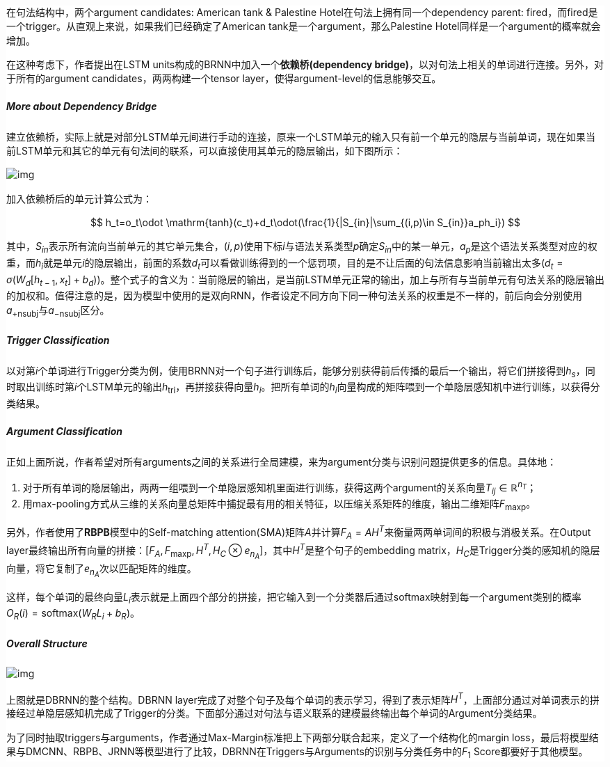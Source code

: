 在句法结构中，两个argument candidates: American tank & Palestine Hotel在句法上拥有同一个dependency parent: fired，而fired是一个trigger。从直观上来说，如果我们已经确定了American tank是一个argument，那么Palestine Hotel同样是一个argument的概率就会增加。

在这种考虑下，作者提出在LSTM units构成的BRNN中加入一个**依赖桥(dependency bridge)**，以对句法上相关的单词进行连接。另外，对于所有的argument candidates，两两构建一个tensor layer，使得argument-level的信息能够交互。

##### More about Dependency Bridge

建立依赖桥，实际上就是对部分LSTM单元间进行手动的连接，原来一个LSTM单元的输入只有前一个单元的隐层与当前单词，现在如果当前LSTM单元和其它的单元有句法间的联系，可以直接使用其单元的隐层输出，如下图所示：



![img](https://pic3.zhimg.com/50/v2-ecfa5914c1f5b1aa603697d726c681e0_720w.jpg?source=1940ef5c)



加入依赖桥后的单元计算公式为：

$$
h_t=o_t\odot \mathrm{tanh}(c_t)+d_t\odot(\frac{1}{|S_{in}|\sum_{(i,p)\in S_{in}}a_ph_i})
$$

其中，$S_{in}$表示所有流向当前单元的其它单元集合，$(i,p)$使用下标$i$与语法关系类型$p$确定$S_{in}$中的某一单元，$a_p$是这个语法关系类型对应的权重，而$h_i$就是单元$i$的隐层输出，前面的系数$d_t$可以看做训练得到的一个惩罚项，目的是不让后面的句法信息影响当前输出太多($d_t=\sigma(W_d[ h_{t-1},x_t]+b_d)$)。整个式子的含义为：当前隐层的输出，是当前LSTM单元正常的输出，加上与所有与当前单元有句法关系的隐层输出的加权和。值得注意的是，因为模型中使用的是双向RNN，作者设定不同方向下同一种句法关系的权重是不一样的，前后向会分别使用$a_{+\mathrm{nsubj}}$与$a_{-\mathrm{nsubj}}$区分。

##### Trigger Classification

以对第$i$个单词进行Trigger分类为例，使用BRNN对一个句子进行训练后，能够分别获得前后传播的最后一个输出，将它们拼接得到$h_s$，同时取出训练时第$i$个LSTM单元的输出$h_{\mathrm{tri}}$，再拼接获得向量$h_{i}$。把所有单词的$h_i$向量构成的矩阵喂到一个单隐层感知机中进行训练，以获得分类结果。

##### Argument Classification

正如上面所说，作者希望对所有arguments之间的关系进行全局建模，来为argument分类与识别问题提供更多的信息。具体地：

1. 对于所有单词的隐层输出，两两一组喂到一个单隐层感知机里面进行训练，获得这两个argument的关系向量$T_{ij}\in \mathbb{R}^{n_T}$；
2. 用max-pooling方式从三维的关系向量总矩阵中捕捉最有用的相关特征，以压缩关系矩阵的维度，输出二维矩阵$F_{\mathrm{maxp}}$。

另外，作者使用了**RBPB**模型中的Self-matching attention(SMA)矩阵$A$并计算$F_A=AH^T$来衡量两两单词间的积极与消极关系。在Output layer最终输出所有向量的拼接：$[ F_A,F_{\mathrm{maxp}},H^T,H_C\otimes e_{n_A}]$，其中$H^T$是整个句子的embedding matrix，$H_C$是Trigger分类的感知机的隐层向量，将它复制了$e_{n_A}$次以匹配矩阵的维度。

这样，每个单词的最终向量$L_i$表示就是上面四个部分的拼接，把它输入到一个分类器后通过softmax映射到每一个argument类别的概率$O_R(i)=\mathrm{softmax}(W_RL_i+b_R)$。

##### Overall Structure



![img](https://pica.zhimg.com/50/v2-4a1adebd968064d6b49bd6a777da7a6c_720w.jpg?source=1940ef5c)



上图就是DBRNN的整个结构。DBRNN layer完成了对整个句子及每个单词的表示学习，得到了表示矩阵$H^T$，上面部分通过对单词表示的拼接经过单隐层感知机完成了Trigger的分类。下面部分通过对句法与语义联系的建模最终输出每个单词的Argument分类结果。

为了同时抽取triggers与arguments，作者通过Max-Margin标准把上下两部分联合起来，定义了一个结构化的margin loss，最后将模型结果与DMCNN、RBPB、JRNN等模型进行了比较，DBRNN在Triggers与Arguments的识别与分类任务中的$F_1$ Score都要好于其他模型。


[^博客]: [知识抽取-事件抽取 | 徐阿衡]([http://www.shuang0420.com/2018/10/15/](https://link.zhihu.com/?target=http%3A//www.shuang0420.com/2018/10/15/)知识抽取-事件抽取/) `参考的博客`
[^2015.1]: [Event Extraction via Dynamic Multi-Pooling Convolutional Neural Networks, ACL 2015]([http://aclweb.org/anthology/P15-1017](https://link.zhihu.com/?target=http%3A//aclweb.org/anthology/P15-1017))
[^2016.2]: [Joint Event Extraction via Recurrent Neural Networks, NAACL 2016]([http://aclweb.org/anthology/N16-1034](https://link.zhihu.com/?target=http%3A//aclweb.org/anthology/N16-1034))
[^2017.2]: [Exploiting Argument Information to Improve Event Detection via Supervised Attention Mechanisms, ACL 2016]([http://aclweb.org/anthology/P17-1164](https://link.zhihu.com/?target=http%3A//aclweb.org/anthology/P17-1164))
[^2018.7]: [Document Embedding Enhanced Event Detection with Hierarchical and Supervised Attention, ACL 2018]([http://aclweb.org/anthology/P18-2066](https://link.zhihu.com/?target=http%3A//aclweb.org/anthology/P18-2066))
[^2018.3]: [DCFEE: A Document-level Chinese Financial Event Extraction System based on Automatically Labeled Training Data, ACL 2018]([http://aclweb.org/anthology/P18-4009](https://link.zhihu.com/?target=http%3A//aclweb.org/anthology/P18-4009))
[^2018.4]: [Jointly Multiple Events Extraction via Attention-based Graph Information Aggregation, EMNLP 2018]([http://aclweb.org/anthology/D18-1156](https://link.zhihu.com/?target=http%3A//aclweb.org/anthology/D18-1156))
[^2013]: [Joint event extraction via structured prediction with global features, ACL 2013]([http://aclweb.org/anthology/P13-1008](https://link.zhihu.com/?target=http%3A//aclweb.org/anthology/P13-1008))
[^2016.4]: [Leveraging FrameNet to Improve Automatic Event Detection, ACL 2016]([http://aclweb.org/anthology/P16-1201](https://link.zhihu.com/?target=http%3A//aclweb.org/anthology/P16-1201))
[^2017.1]: [Automatically Labeled Data Generation for Large Scale Event Extraction, ACL 2017]([http://aclweb.org/anthology/P17-1038](https://link.zhihu.com/?target=http%3A//aclweb.org/anthology/P17-1038))
[^2018.1]: [Semi-Supervised Event Extraction with Paraphrase Clusters, NAACL 2018]([http://aclweb.org/anthology/N18-2058](https://link.zhihu.com/?target=http%3A//aclweb.org/anthology/N18-2058))
[^2018.2]: [Zero-Shot Transfer Learning for Event Extraction, ACL 2018]([http://aclweb.org/anthology/P18-1201](https://link.zhihu.com/?target=http%3A//aclweb.org/anthology/P18-1201))
[^2016.3]: [RBPB: Regularization-based Pattern Balancing Method for Event Extraction, ACL 2016]([http://aclweb.org/anthology/P16-1116](https://link.zhihu.com/?target=http%3A//aclweb.org/anthology/P16-1116))
[^2016.5]: [A Language-Independent Neural Network for Event Detection, ACL 2016]([http://aclweb.org/anthology/P16-2011](https://link.zhihu.com/?target=http%3A//aclweb.org/anthology/P16-2011))
[^2018.5]: [Self-regulation: Employing a Generative Adversarial Network to Improve Event Detection, ACL 2018]([http://aclweb.org/anthology/P18-1048](https://link.zhihu.com/?target=http%3A//aclweb.org/anthology/P18-1048))
[^2016.1]: [Joint Extraction of Events and Entities within a Document Context, NAACL 2016]([http://aclweb.org/anthology/N16-1033](https://link.zhihu.com/?target=http%3A//aclweb.org/anthology/N16-1033))
[^2018.6]: [Jointly Extracting Event Triggers and Arguments by Dependency-Bridge RNN and Tensor-Based Argument Interaction, AAAI 2018]([http://shalei120.github.io/docs/sha2018Joint.pdf](https://link.zhihu.com/?target=http%3A//shalei120.github.io/docs/sha2018Joint.pdf))